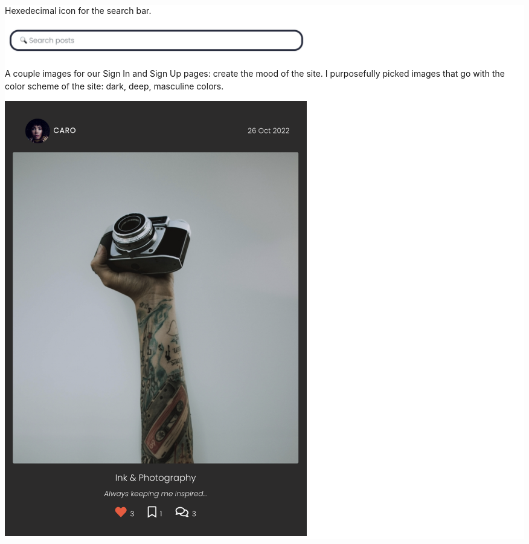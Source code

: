 Hexedecimal icon for the search bar.

<img src="src/assets/searchbar.png" width="500px">

A couple images for our Sign In and Sign Up pages: create the mood of the site. I purposefully picked images that go with the color scheme of the site: dark, deep, masculine colors.

<img src="src/assets/sign-in.png" width="500px">